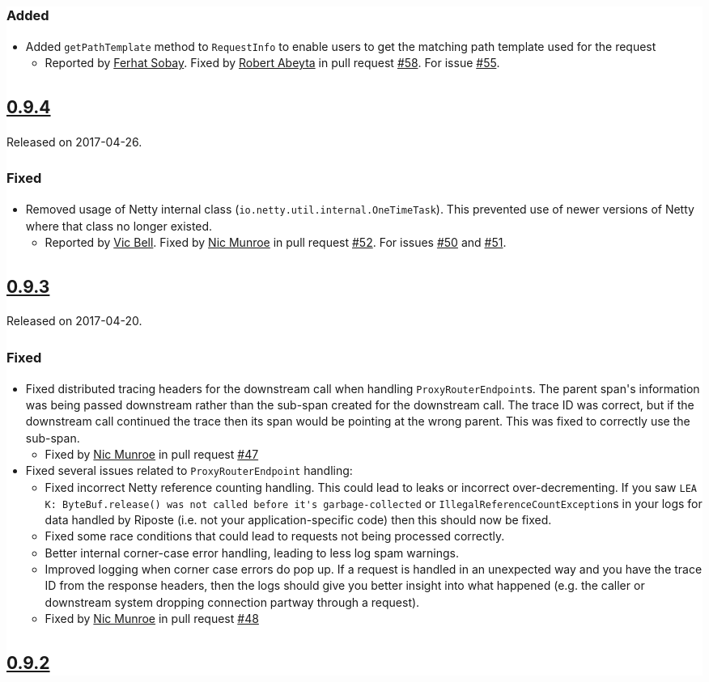 ### Added

- Added `getPathTemplate` method to `RequestInfo` to enable users to get the matching path template used for the request
     - Reported by [Ferhat Sobay][contrib_ferhatsb]. Fixed by [Robert Abeyta][contrib_rabeyta] in pull request [#58](https://github.com/Nike-Inc/riposte/pull/58). For issue [#55](https://github.com/Nike-Inc/riposte/issues/55).

## [0.9.4](https://github.com/Nike-Inc/riposte/releases/tag/riposte-v0.9.4)

Released on 2017-04-26.

### Fixed

- Removed usage of Netty internal class (`io.netty.util.internal.OneTimeTask`). This prevented use of newer versions of Netty where that class no longer existed.
    - Reported by [Vic Bell][contrib_vicbell]. Fixed by [Nic Munroe][contrib_nicmunroe] in pull request [#52](https://github.com/Nike-Inc/riposte/pull/52). For issues [#50](https://github.com/Nike-Inc/riposte/issues/50) and [#51](https://github.com/Nike-Inc/riposte/issues/51).

## [0.9.3](https://github.com/Nike-Inc/riposte/releases/tag/riposte-v0.9.3)

Released on 2017-04-20.

### Fixed

- Fixed distributed tracing headers for the downstream call when handling `ProxyRouterEndpoint`s. The parent span's information was being passed downstream rather than the sub-span created for the downstream call. The trace ID was correct, but if the downstream call continued the trace then its span would be pointing at the wrong parent. This was fixed to correctly use the sub-span.
    - Fixed by [Nic Munroe][contrib_nicmunroe] in pull request [#47](https://github.com/Nike-Inc/riposte/pull/47)
- Fixed several issues related to `ProxyRouterEndpoint` handling:
    - Fixed incorrect Netty reference counting handling. This could lead to leaks or incorrect over-decrementing. If you saw `LEAK: ByteBuf.release() was not called before it's garbage-collected` or `IllegalReferenceCountException`s in your logs for data handled by Riposte (i.e. not your application-specific code) then this should now be fixed.
    - Fixed some race conditions that could lead to requests not being processed correctly.
    - Better internal corner-case error handling, leading to less log spam warnings.
    - Improved logging when corner case errors do pop up. If a request is handled in an unexpected way and you have the trace ID from the response headers, then the logs should give you better insight into what happened (e.g. the caller or downstream system dropping connection partway through a request).
    - Fixed by [Nic Munroe][contrib_nicmunroe] in pull request [#48](https://github.com/Nike-Inc/riposte/pull/48)

## [0.9.2](https://github.com/Nike-Inc/riposte/releases/tag/riposte-v0.9.2)


[contrib_nicmunroe]: https://github.com/nicmunroe
[contrib_palemorningdun]: https://github.com/palemorningdun
[contrib_rabeyta]: https://github.com/rabeyta
[contrib_vicbell]: https://github.com/vicbell
[contrib_ferhatsb]: https://github.com/ferhatsb
[contrib_amitsk]: https://github.com/amitsk
[contrib_tlisonbee]: https://github.com/tlisonbee
[contrib_cjha]: https://github.com/cjha
[contrib_jcnorman48]: https://github.com/jcnorman48
[contrib_scientificmethod]: https://github.com/ScientificMethod